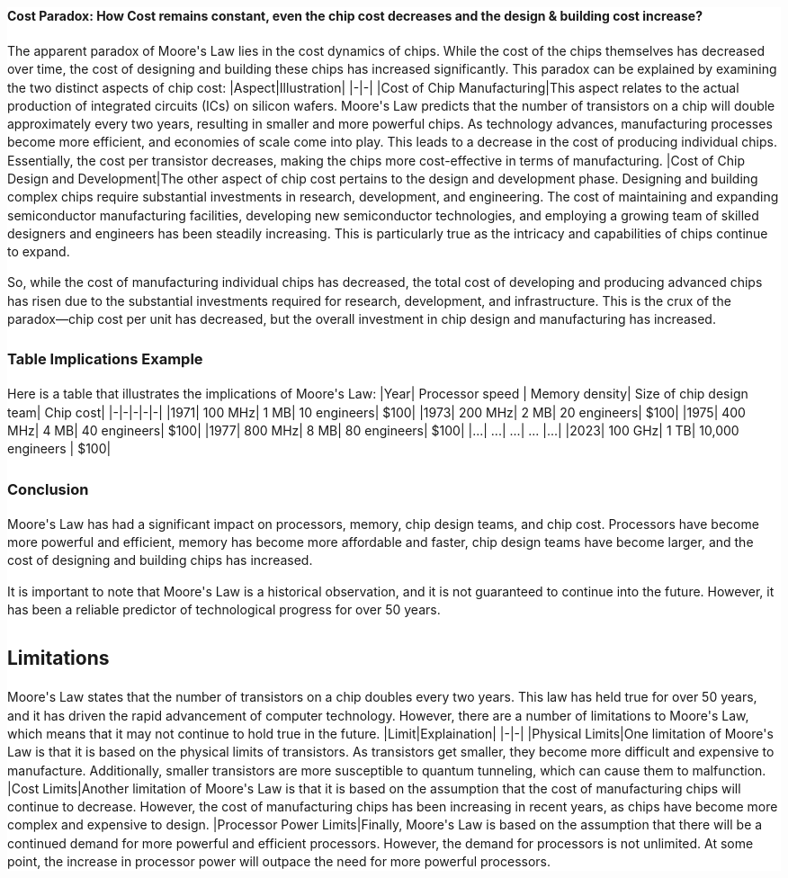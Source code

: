 #### Cost Paradox: How Cost remains constant, even the chip cost decreases and the design & building cost increase?
The apparent paradox of Moore's Law lies in the cost dynamics of chips. While the cost of the chips themselves has decreased over time, the cost of designing and building these chips has increased significantly. This paradox can be explained by examining the two distinct aspects of chip cost:
|Aspect|Illustration|
|-|-|
|Cost of Chip Manufacturing|This aspect relates to the actual production of integrated circuits (ICs) on silicon wafers. Moore's Law predicts that the number of transistors on a chip will double approximately every two years, resulting in smaller and more powerful chips. As technology advances, manufacturing processes become more efficient, and economies of scale come into play. This leads to a decrease in the cost of producing individual chips. Essentially, the cost per transistor decreases, making the chips more cost-effective in terms of manufacturing.
|Cost of Chip Design and Development|The other aspect of chip cost pertains to the design and development phase. Designing and building complex chips require substantial investments in research, development, and engineering. The cost of maintaining and expanding semiconductor manufacturing facilities, developing new semiconductor technologies, and employing a growing team of skilled designers and engineers has been steadily increasing. This is particularly true as the intricacy and capabilities of chips continue to expand.

So, while the cost of manufacturing individual chips has decreased, the total cost of developing and producing advanced chips has risen due to the substantial investments required for research, development, and infrastructure. This is the crux of the paradox—chip cost per unit has decreased, but the overall investment in chip design and manufacturing has increased.

### Table Implications Example
Here is a table that illustrates the implications of Moore's Law:
|Year|	Processor speed	| Memory density|	Size of chip design team|	Chip cost|
|-|-|-|-|-|
|1971|	100 MHz|	1 MB|	10 engineers|	$100|
|1973|	200 MHz|	2 MB|	20 engineers|	$100|
|1975|	400 MHz|	4 MB|	40 engineers|	$100|
|1977|	800 MHz|	8 MB|	80 engineers|	$100|
|...|	...|	...|	...	|...|
|2023|	100 GHz|	1 TB|	10,000 engineers	| $100|

### Conclusion
Moore's Law has had a significant impact on processors, memory, chip design teams, and chip cost. Processors have become more powerful and efficient, memory has become more affordable and faster, chip design teams have become larger, and the cost of designing and building chips has increased.

It is important to note that Moore's Law is a historical observation, and it is not guaranteed to continue into the future. However, it has been a reliable predictor of technological progress for over 50 years.

## Limitations
Moore's Law states that the number of transistors on a chip doubles every two years. This law has held true for over 50 years, and it has driven the rapid advancement of computer technology. However, there are a number of limitations to Moore's Law, which means that it may not continue to hold true in the future.
|Limit|Explaination|
|-|-|
|Physical Limits|One limitation of Moore's Law is that it is based on the physical limits of transistors. As transistors get smaller, they become more difficult and expensive to manufacture. Additionally, smaller transistors are more susceptible to quantum tunneling, which can cause them to malfunction.
|Cost Limits|Another limitation of Moore's Law is that it is based on the assumption that the cost of manufacturing chips will continue to decrease. However, the cost of manufacturing chips has been increasing in recent years, as chips have become more complex and expensive to design.
|Processor Power Limits|Finally, Moore's Law is based on the assumption that there will be a continued demand for more powerful and efficient processors. However, the demand for processors is not unlimited. At some point, the increase in processor power will outpace the need for more powerful processors.
